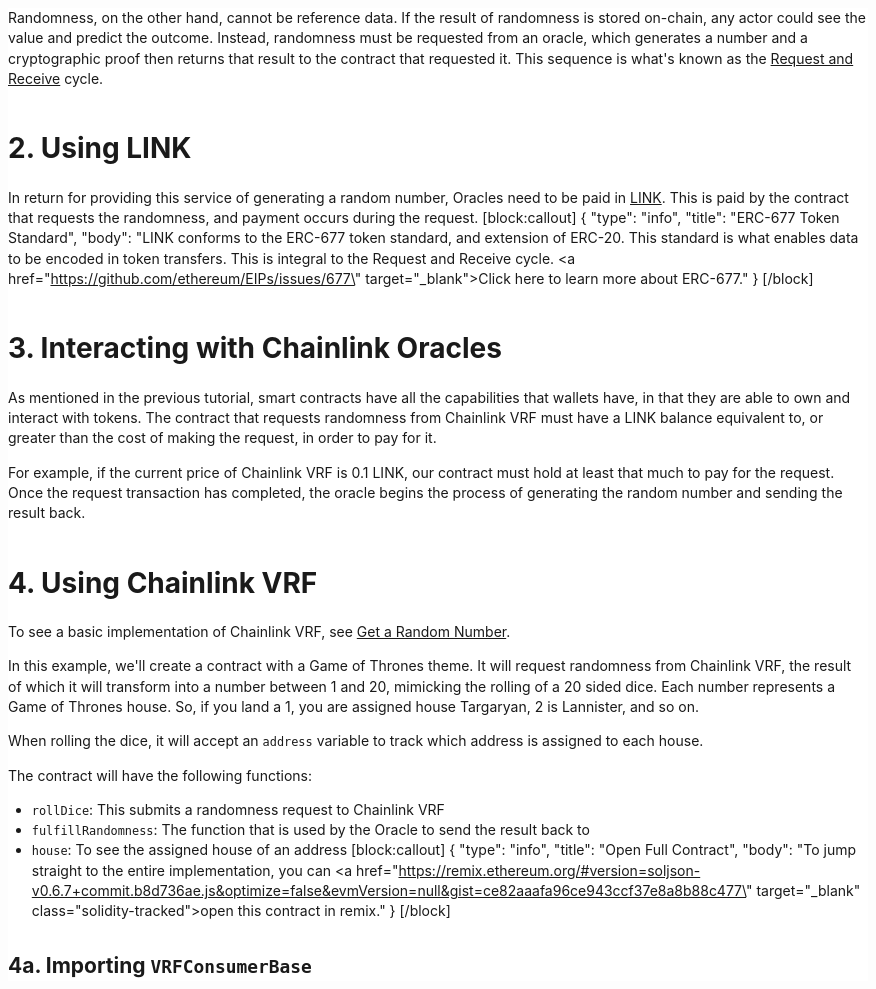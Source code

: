 Randomness, on the other hand, cannot be reference data. If the result of randomness is stored on-chain, any actor could see the value and predict the outcome. Instead, randomness must be requested from an oracle, which generates a number and a cryptographic proof then returns that result to the contract that requested it. This sequence is what's known as the [Request and Receive](../architecture-request-model/) cycle.

# 2. Using LINK

In return for providing this service of generating a random number, Oracles need to be paid in [LINK](../link-token-contracts/). This is paid by the contract that requests the randomness, and payment occurs during the request.
[block:callout]
{
  "type": "info",
  "title": "ERC-677 Token Standard",
  "body": "LINK conforms to the ERC-677 token standard, and extension of ERC-20. This standard is what enables data to be encoded in token transfers. This is integral to the Request and Receive cycle. <a href=\"https://github.com/ethereum/EIPs/issues/677\" target=\"_blank\">Click here</a> to learn more about ERC-677."
}
[/block]
# 3. Interacting with Chainlink Oracles

As mentioned in the previous tutorial, smart contracts have all the capabilities that wallets have, in that they are able to own and interact with tokens. The contract that requests randomness from Chainlink VRF must have a LINK balance equivalent to, or greater than the cost of making the request, in order to pay for it.

For example, if the current price of Chainlink VRF is 0.1 LINK, our contract must hold at least that much to pay for the request. Once the request transaction has completed, the oracle begins the process of generating the random number and sending the result back.

# 4. Using Chainlink VRF

To see a basic implementation of Chainlink VRF, see [Get a Random Number](../get-a-random-number/).

In this example, we'll create a contract with a Game of Thrones theme. It will request randomness from Chainlink VRF, the result of which it will transform into a number between 1 and 20, mimicking the rolling of a 20 sided dice. Each number represents a Game of Thrones house. So, if you land a 1, you are assigned house Targaryan, 2 is Lannister, and so on.

When rolling the dice, it will accept an `address` variable to track which address is assigned to each house.

The contract will have the following functions:
- `rollDice`: This submits a randomness request to Chainlink VRF
- `fulfillRandomness`: The function that is used by the Oracle to send the result back to
- `house`: To see the assigned house of an address
[block:callout]
{
  "type": "info",
  "title": "Open Full Contract",
  "body": "To jump straight to the entire implementation, you can <a href=\"https://remix.ethereum.org/#version=soljson-v0.6.7+commit.b8d736ae.js&optimize=false&evmVersion=null&gist=ce82aaafa96ce943ccf37e8a8b88c477\" target=\"_blank\" class=\"solidity-tracked\">open this contract in remix</a>."
}
[/block]
## 4a. Importing `VRFConsumerBase`
